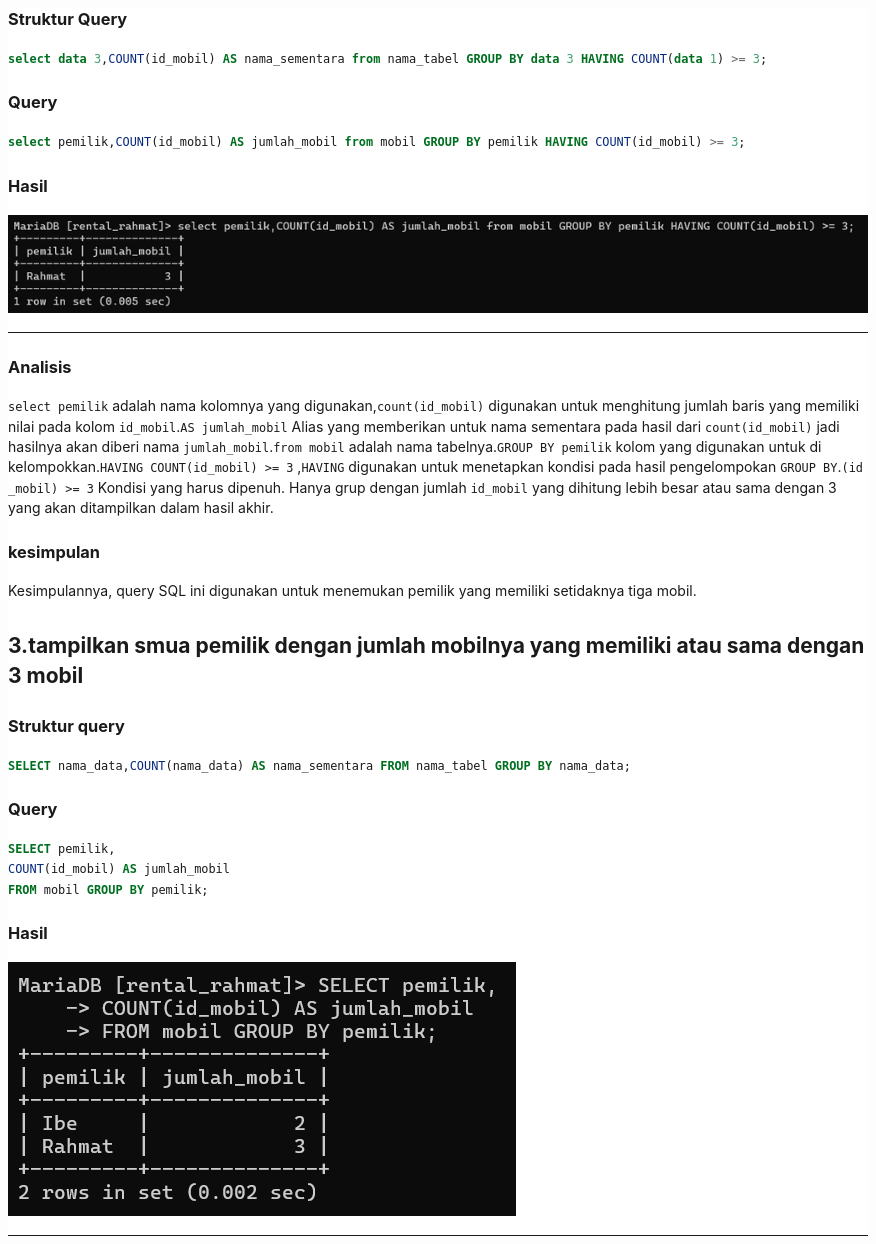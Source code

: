 ### Struktur Query
```sql
select data 3,COUNT(id_mobil) AS nama_sementara from nama_tabel GROUP BY data 3 HAVING COUNT(data 1) >= 3;
```
### Query
```sql
select pemilik,COUNT(id_mobil) AS jumlah_mobil from mobil GROUP BY pemilik HAVING COUNT(id_mobil) >= 3;
```
### Hasil

![gambar2](/asetbsa/by2.png)
___
### Analisis 
`select pemilik` adalah nama kolomnya yang digunakan,`count(id_mobil)` digunakan untuk menghitung jumlah baris yang memiliki nilai pada kolom `id_mobil`.`AS jumlah_mobil` Alias yang memberikan untuk nama sementara pada hasil dari `count(id_mobil)` jadi hasilnya akan diberi nama `jumlah_mobil`.`from mobil` adalah nama tabelnya.`GROUP BY pemilik` kolom yang digunakan untuk di kelompokkan.`HAVING COUNT(id_mobil) >= 3` ,`HAVING` digunakan untuk menetapkan kondisi pada hasil pengelompokan `GROUP BY`.`(id_mobil) >= 3` Kondisi yang harus dipenuh. Hanya grup dengan jumlah `id_mobil` yang dihitung lebih besar atau sama dengan 3 yang akan ditampilkan dalam hasil akhir.
### kesimpulan 
Kesimpulannya, query SQL ini digunakan untuk menemukan pemilik yang memiliki setidaknya tiga mobil.
## 3.tampilkan smua pemilik dengan jumlah mobilnya yang memiliki atau sama dengan 3 mobil
### Struktur query 
```sql
SELECT nama_data,COUNT(nama_data) AS nama_sementara FROM nama_tabel GROUP BY nama_data;
```
### Query
```sql
SELECT pemilik, 
COUNT(id_mobil) AS jumlah_mobil 
FROM mobil GROUP BY pemilik;
```
### Hasil

![gambar3](/asetbsa/by3.png)
___